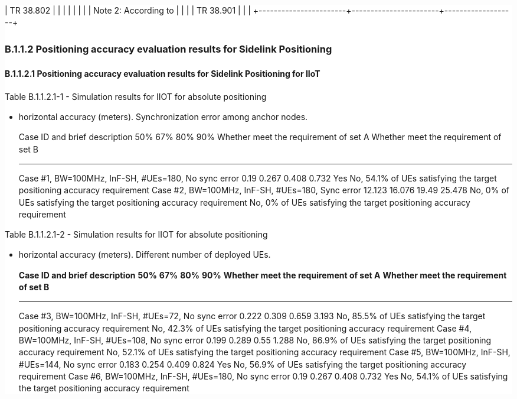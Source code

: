 | TR 38.802             |                       |                   |
|                       |                       |                   |
| Note 2: According to  |                       |                   |
| TR 38.901             |                       |                   |
+-----------------------+-----------------------+-------------------+

### B.1.1.2 Positioning accuracy evaluation results for Sidelink Positioning

#### B.1.1.2.1 Positioning accuracy evaluation results for Sidelink Positioning for IIoT

Table B.1.1.2.1-1 - Simulation results for IIOT for absolute positioning
- horizontal accuracy (meters). Synchronization error among anchor
nodes.

  Case ID and brief description                           50%      67%      80%     90%      Whether meet the requirement of set A                                  Whether meet the requirement of set B
  ------------------------------------------------------- -------- -------- ------- -------- ---------------------------------------------------------------------- -------------------------------------------------------------------------
  Case \#1, BW=100MHz, InF-SH, \#UEs=180, No sync error   0.19     0.267    0.408   0.732    Yes                                                                    No, 54.1% of UEs satisfying the target positioning accuracy requirement
  Case \#2, BW=100MHz, InF-SH, \#UEs=180, Sync error      12.123   16.076   19.49   25.478   No, 0% of UEs satisfying the target positioning accuracy requirement   No, 0% of UEs satisfying the target positioning accuracy requirement

Table B.1.1.2.1-2 - Simulation results for IIOT for absolute positioning
- horizontal accuracy (meters). Different number of deployed UEs.

  **Case ID and brief description**                       **50%**   **67%**   **80%**   **90%**   **Whether meet the requirement of set A**                                 **Whether meet the requirement of set B**
  ------------------------------------------------------- --------- --------- --------- --------- ------------------------------------------------------------------------- -------------------------------------------------------------------------
  Case \#3, BW=100MHz, InF-SH, \#UEs=72, No sync error    0.222     0.309     0.659     3.193     No, 85.5% of UEs satisfying the target positioning accuracy requirement   No, 42.3% of UEs satisfying the target positioning accuracy requirement
  Case \#4, BW=100MHz, InF-SH, \#UEs=108, No sync error   0.199     0.289     0.55      1.288     No, 86.9% of UEs satisfying the target positioning accuracy requirement   No, 52.1% of UEs satisfying the target positioning accuracy requirement
  Case \#5, BW=100MHz, InF-SH, \#UEs=144, No sync error   0.183     0.254     0.409     0.824     Yes                                                                       No, 56.9% of UEs satisfying the target positioning accuracy requirement
  Case \#6, BW=100MHz, InF-SH, \#UEs=180, No sync error   0.19      0.267     0.408     0.732     Yes                                                                       No, 54.1% of UEs satisfying the target positioning accuracy requirement
